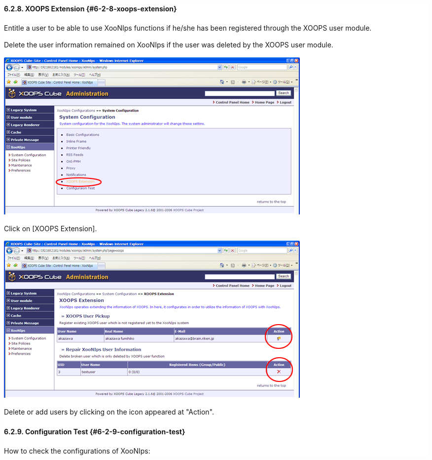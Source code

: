 #### 6.2.8. XOOPS Extension {#6-2-8-xoops-extension}

Entitle a user to be able to use XooNIps functions if he/she has been registered through the XOOPS user module.

Delete the user information remained on XooNIps if the user was deleted by the XOOPS user module.

![](../../assets/xoonips-install27.png)

Click on [XOOPS Extension].

![](../../assets/xoonips-install28.png)

Delete or add users by clicking on the icon appeared at &quot;Action&quot;.

#### 6.2.9. Configuration Test {#6-2-9-configuration-test}

How to check the configurations of XooNIps:
